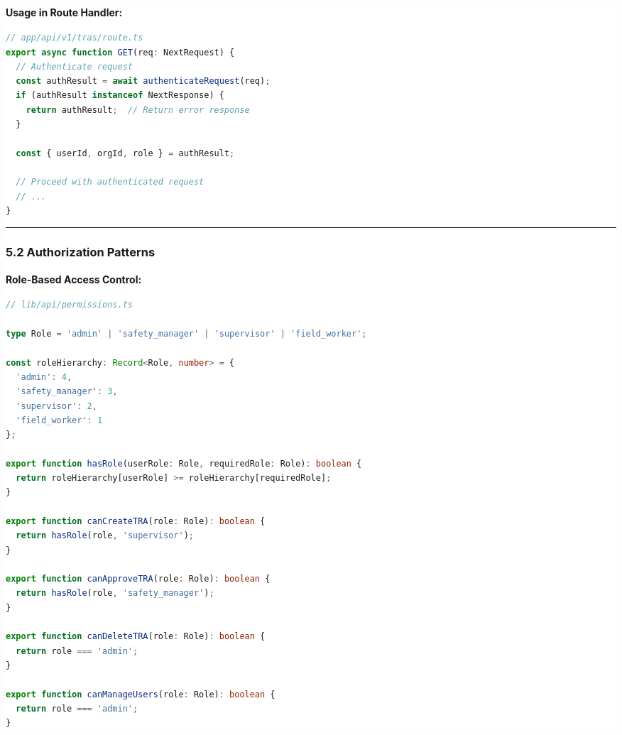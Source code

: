 **Usage in Route Handler:**
```typescript
// app/api/v1/tras/route.ts
export async function GET(req: NextRequest) {
  // Authenticate request
  const authResult = await authenticateRequest(req);
  if (authResult instanceof NextResponse) {
    return authResult;  // Return error response
  }
  
  const { userId, orgId, role } = authResult;
  
  // Proceed with authenticated request
  // ...
}
```

---

### 5.2 Authorization Patterns

**Role-Based Access Control:**
```typescript
// lib/api/permissions.ts

type Role = 'admin' | 'safety_manager' | 'supervisor' | 'field_worker';

const roleHierarchy: Record<Role, number> = {
  'admin': 4,
  'safety_manager': 3,
  'supervisor': 2,
  'field_worker': 1
};

export function hasRole(userRole: Role, requiredRole: Role): boolean {
  return roleHierarchy[userRole] >= roleHierarchy[requiredRole];
}

export function canCreateTRA(role: Role): boolean {
  return hasRole(role, 'supervisor');
}

export function canApproveTRA(role: Role): boolean {
  return hasRole(role, 'safety_manager');
}

export function canDeleteTRA(role: Role): boolean {
  return role === 'admin';
}

export function canManageUsers(role: Role): boolean {
  return role === 'admin';
}
```
